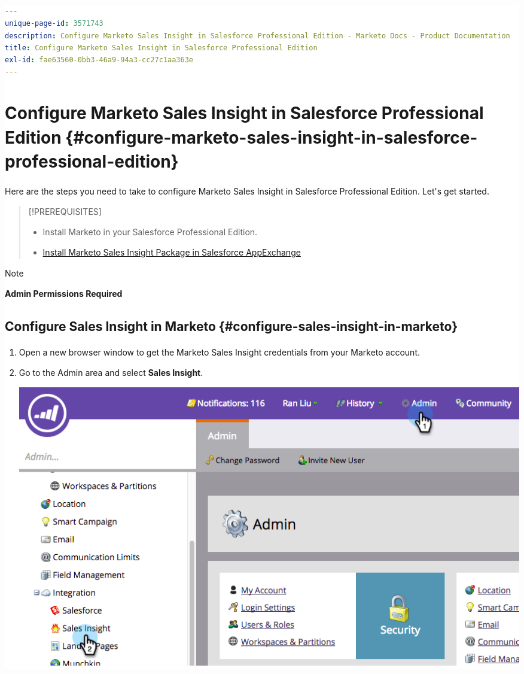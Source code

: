 ```yaml
---
unique-page-id: 3571743
description: Configure Marketo Sales Insight in Salesforce Professional Edition - Marketo Docs - Product Documentation
title: Configure Marketo Sales Insight in Salesforce Professional Edition
exl-id: fae63560-0bb3-46a9-94a3-cc27c1aa363e
---
```

# Configure Marketo Sales Insight in Salesforce Professional Edition {#configure-marketo-sales-insight-in-salesforce-professional-edition}

Here are the steps you need to take to configure Marketo Sales Insight in Salesforce Professional Edition. Let's get started.

>[!PREREQUISITES]
>
>* Install Marketo in your Salesforce Professional Edition.
>
>* [Install Marketo Sales Insight Package in Salesforce AppExchange](/help/marketo/product-docs/marketo-sales-insight/msi-for-salesforce/installation/install-marketo-sales-insight-package-in-salesforce-appexchange.md)

>[!NOTE]
>
>**Admin Permissions Required**

## Configure Sales Insight in Marketo {#configure-sales-insight-in-marketo}

1. Open a new browser window to get the Marketo Sales Insight credentials from your Marketo account.
1. Go to the Admin area and select **Sales Insight**.

   ![](assets/configure-marketo-sales-insight-in-salesforce-professional-edition-1-1.png)
